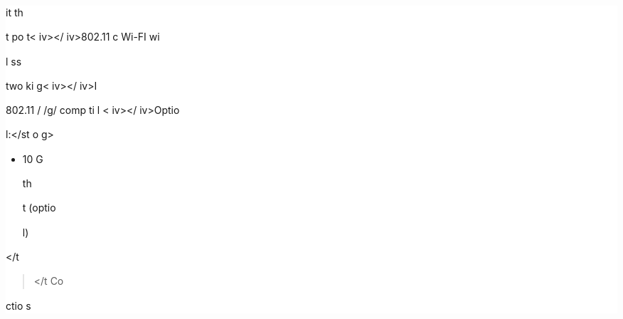 it 
th



t po
t<
iv></
iv>802.11
c Wi-FI wi

l
ss 

two
ki
g<
iv></
iv>I


 802.11
/
/g/
 comp
ti
l
<
iv></
iv><st
o
g>Optio

l:</st
o
g><ul><li>10 G
 
th



t (optio

l)</li></ul></t
></t
><t
 styl
="h
ight: 456px;"><t
 styl
="wi
th: 25%; h
ight: 456px;"><st
o
g>Co


ctio
s 
